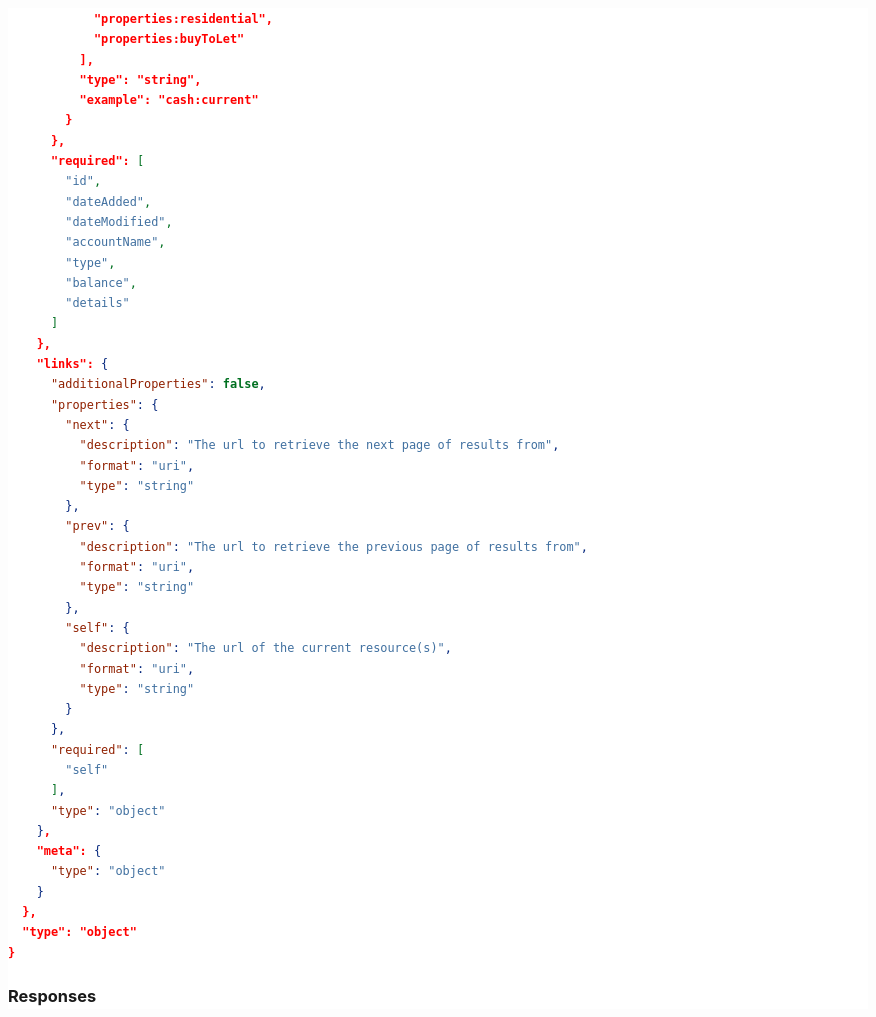 ```json
            "properties:residential",
            "properties:buyToLet"
          ],
          "type": "string",
          "example": "cash:current"
        }
      },
      "required": [
        "id",
        "dateAdded",
        "dateModified",
        "accountName",
        "type",
        "balance",
        "details"
      ]
    },
    "links": {
      "additionalProperties": false,
      "properties": {
        "next": {
          "description": "The url to retrieve the next page of results from",
          "format": "uri",
          "type": "string"
        },
        "prev": {
          "description": "The url to retrieve the previous page of results from",
          "format": "uri",
          "type": "string"
        },
        "self": {
          "description": "The url of the current resource(s)",
          "format": "uri",
          "type": "string"
        }
      },
      "required": [
        "self"
      ],
      "type": "object"
    },
    "meta": {
      "type": "object"
    }
  },
  "type": "object"
}
```

<h3 id="get__accounts_{accountid}-responses">Responses</h3>
